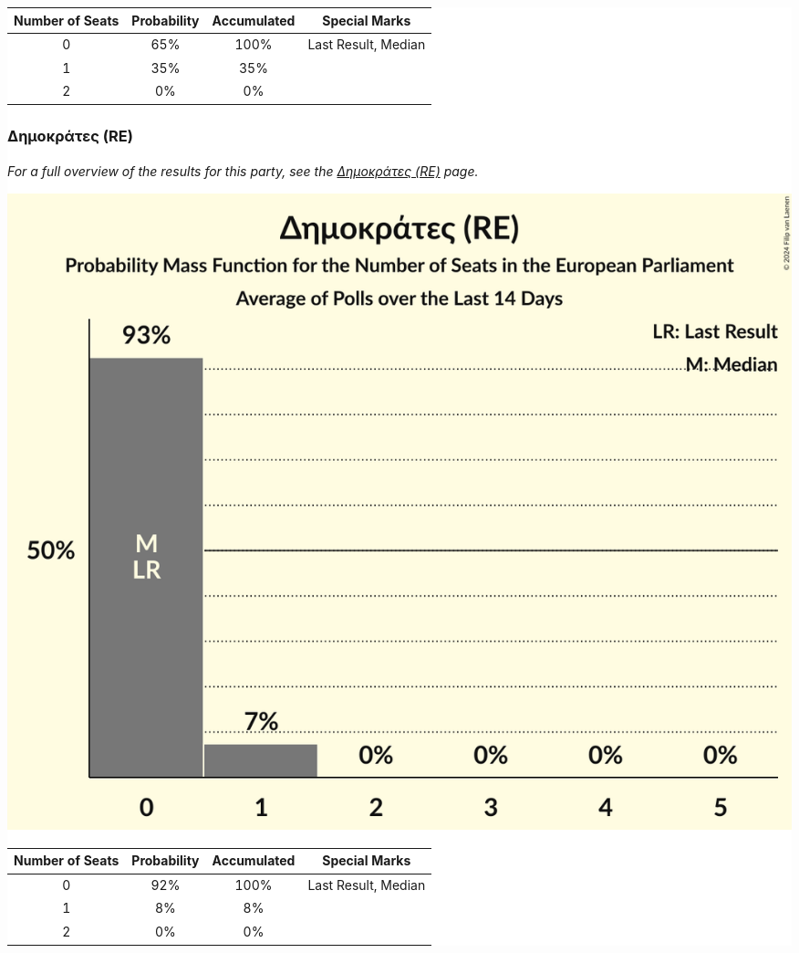 | Number of Seats | Probability | Accumulated | Special Marks |
|:---------------:|:-----------:|:-----------:|:-------------:|
| 0 | 65% | 100% | Last Result, Median |
| 1 | 35% | 35% |  |
| 2 | 0% | 0% |  |

### Δημοκράτες (RE)

*For a full overview of the results for this party, see the [Δημοκράτες (RE)](party-δημοκράτεςre.html) page.*

![Graph with seats probability mass function not yet produced](average-2024-06-09-seats-pmf-δημοκράτεςre.png "Seats Probability Mass Function")

| Number of Seats | Probability | Accumulated | Special Marks |
|:---------------:|:-----------:|:-----------:|:-------------:|
| 0 | 92% | 100% | Last Result, Median |
| 1 | 8% | 8% |  |
| 2 | 0% | 0% |  |
